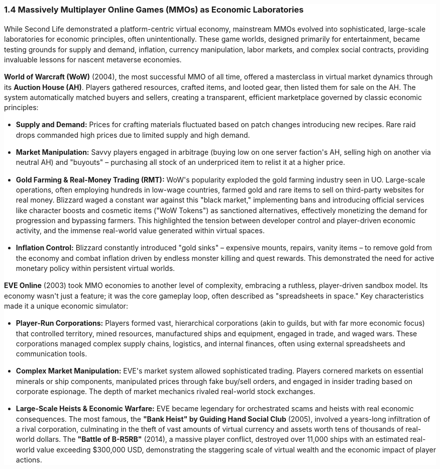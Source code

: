 ### 1.4 Massively Multiplayer Online Games (MMOs) as Economic Laboratories

While Second Life demonstrated a platform-centric virtual economy, mainstream MMOs evolved into sophisticated, large-scale laboratories for economic principles, often unintentionally. These game worlds, designed primarily for entertainment, became testing grounds for supply and demand, inflation, currency manipulation, labor markets, and complex social contracts, providing invaluable lessons for nascent metaverse economies.

**World of Warcraft (WoW)** (2004), the most successful MMO of all time, offered a masterclass in virtual market dynamics through its **Auction House (AH)**. Players gathered resources, crafted items, and looted gear, then listed them for sale on the AH. The system automatically matched buyers and sellers, creating a transparent, efficient marketplace governed by classic economic principles:

*   **Supply and Demand:** Prices for crafting materials fluctuated based on patch changes introducing new recipes. Rare raid drops commanded high prices due to limited supply and high demand.

*   **Market Manipulation:** Savvy players engaged in arbitrage (buying low on one server faction's AH, selling high on another via neutral AH) and "buyouts" – purchasing all stock of an underpriced item to relist it at a higher price.

*   **Gold Farming & Real-Money Trading (RMT):** WoW's popularity exploded the gold farming industry seen in UO. Large-scale operations, often employing hundreds in low-wage countries, farmed gold and rare items to sell on third-party websites for real money. Blizzard waged a constant war against this "black market," implementing bans and introducing official services like character boosts and cosmetic items ("WoW Tokens") as sanctioned alternatives, effectively monetizing the demand for progression and bypassing farmers. This highlighted the tension between developer control and player-driven economic activity, and the immense real-world value generated within virtual spaces.

*   **Inflation Control:** Blizzard constantly introduced "gold sinks" – expensive mounts, repairs, vanity items – to remove gold from the economy and combat inflation driven by endless monster killing and quest rewards. This demonstrated the need for active monetary policy within persistent virtual worlds.

**EVE Online** (2003) took MMO economies to another level of complexity, embracing a ruthless, player-driven sandbox model. Its economy wasn't just a feature; it was the core gameplay loop, often described as "spreadsheets in space." Key characteristics made it a unique economic simulator:

*   **Player-Run Corporations:** Players formed vast, hierarchical corporations (akin to guilds, but with far more economic focus) that controlled territory, mined resources, manufactured ships and equipment, engaged in trade, and waged wars. These corporations managed complex supply chains, logistics, and internal finances, often using external spreadsheets and communication tools.

*   **Complex Market Manipulation:** EVE's market system allowed sophisticated trading. Players cornered markets on essential minerals or ship components, manipulated prices through fake buy/sell orders, and engaged in insider trading based on corporate espionage. The depth of market mechanics rivaled real-world stock exchanges.

*   **Large-Scale Heists & Economic Warfare:** EVE became legendary for orchestrated scams and heists with real economic consequences. The most famous, the **"Bank Heist" by Guiding Hand Social Club** (2005), involved a years-long infiltration of a rival corporation, culminating in the theft of vast amounts of virtual currency and assets worth tens of thousands of real-world dollars. The **"Battle of B-R5RB"** (2014), a massive player conflict, destroyed over 11,000 ships with an estimated real-world value exceeding $300,000 USD, demonstrating the staggering scale of virtual wealth and the economic impact of player actions.

